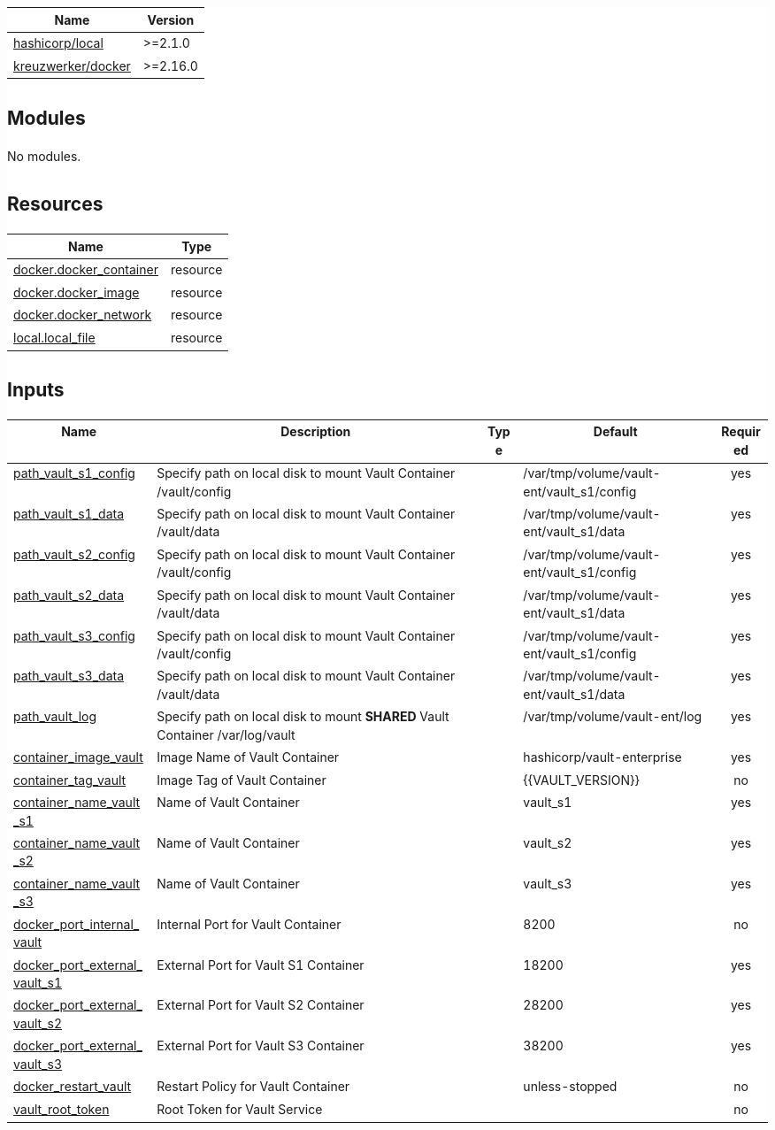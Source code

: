 | Name | Version |
|------|---------|
| <a name="local"></a> [hashicorp/local](https://registry.terraform.io/providers/hashicorp/local) | >=2.1.0 |
| <a name="docker"></a> [kreuzwerker/docker](https://registry.terraform.io/providers/kreuzwerker/docker) | >=2.16.0 |

## Modules

No modules.

## Resources

| Name | Type |
|------|------|
| [docker.docker_container](https://registry.terraform.io/providers/kreuzwerker/docker/latest/docs/resources/container) | resource |
| [docker.docker_image](https://registry.terraform.io/providers/kreuzwerker/docker/latest/docs/resources/image) | resource |
| [docker.docker_network](https://registry.terraform.io/providers/kreuzwerker/docker/latest/docs/resources/network) | resource |
| [local.local_file](https://registry.terraform.io/providers/hashicorp/local/latest/docs/resources/file) | resource |

## Inputs

| Name | Description | Type | Default | Required |
|------|-------------|------|---------|:--------:|
| <a name="path_vault_s1_config"></a> [path_vault_s1_config](#) | Specify path on local disk to mount Vault Container /vault/config |  | /var/tmp/volume/vault-ent/vault_s1/config | yes |
| <a name="path_vault_s1_data"></a> [path_vault_s1_data](#) | Specify path on local disk to mount Vault Container /vault/data |  | /var/tmp/volume/vault-ent/vault_s1/data | yes |
| <a name="path_vault_s2_config"></a> [path_vault_s2_config](#) | Specify path on local disk to mount Vault Container /vault/config |  | /var/tmp/volume/vault-ent/vault_s1/config | yes |
| <a name="path_vault_s2_data"></a> [path_vault_s2_data](#) | Specify path on local disk to mount Vault Container /vault/data |  | /var/tmp/volume/vault-ent/vault_s1/data | yes |
| <a name="path_vault_s3_config"></a> [path_vault_s3_config](#) | Specify path on local disk to mount Vault Container /vault/config |  | /var/tmp/volume/vault-ent/vault_s1/config | yes |
| <a name="path_vault_s3_data"></a> [path_vault_s3_data](#) | Specify path on local disk to mount Vault Container /vault/data |  | /var/tmp/volume/vault-ent/vault_s1/data | yes |
| <a name="path_vault_log"></a> [path_vault_log](#) | Specify path on local disk to mount **SHARED** Vault Container /var/log/vault |  | /var/tmp/volume/vault-ent/log | yes |
| <a name="container_image_vault"></a> [container_image_vault](#) | Image Name of Vault Container |  | hashicorp/vault-enterprise | yes |
| <a name="container_tag_vault"></a> [container_tag_vault](#) | Image Tag of Vault Container |  | {{VAULT_VERSION}} | no |
| <a name="container_name_vault_s1"></a> [container_name_vault_s1](#) | Name of Vault Container |  | vault_s1 | yes |
| <a name="container_name_vault_s2"></a> [container_name_vault_s2](#) | Name of Vault Container |  | vault_s2 | yes |
| <a name="container_name_vault_s3"></a> [container_name_vault_s3](#) | Name of Vault Container |  | vault_s3 | yes |
| <a name="docker_port_internal_vault"></a> [docker_port_internal_vault](#) | Internal Port for Vault Container |  | 8200 | no |
| <a name="docker_port_external_vault_s1"></a> [docker_port_external_vault_s1](#) | External Port for Vault S1 Container |  | 18200 | yes |
| <a name="docker_port_external_vault_s2"></a> [docker_port_external_vault_s2](#) | External Port for Vault S2 Container |  | 28200 | yes |
| <a name="docker_port_external_vault_s1"></a> [docker_port_external_vault_s3](#) | External Port for Vault S3 Container |  | 38200 | yes |
| <a name="docker_restart_vault"></a> [docker_restart_vault](#) | Restart Policy for Vault Container |  | unless-stopped | no |
| <a name="vault_root_token"></a> [vault_root_token](#) | Root Token for Vault Service |  |  | no |
